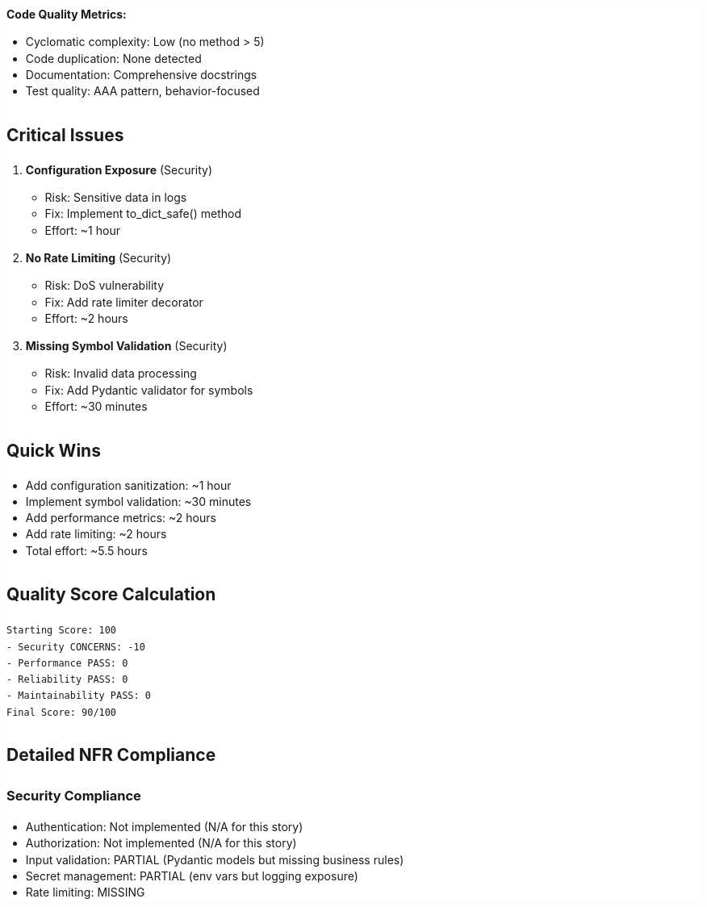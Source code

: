 **Code Quality Metrics:**
- Cyclomatic complexity: Low (no method > 5)
- Code duplication: None detected
- Documentation: Comprehensive docstrings
- Test quality: AAA pattern, behavior-focused

## Critical Issues

1. **Configuration Exposure** (Security)
   - Risk: Sensitive data in logs
   - Fix: Implement to_dict_safe() method
   - Effort: ~1 hour

2. **No Rate Limiting** (Security)
   - Risk: DoS vulnerability
   - Fix: Add rate limiter decorator
   - Effort: ~2 hours

3. **Missing Symbol Validation** (Security)
   - Risk: Invalid data processing
   - Fix: Add Pydantic validator for symbols
   - Effort: ~30 minutes

## Quick Wins

- Add configuration sanitization: ~1 hour
- Implement symbol validation: ~30 minutes
- Add performance metrics: ~2 hours
- Add rate limiting: ~2 hours
- Total effort: ~5.5 hours

## Quality Score Calculation

```
Starting Score: 100
- Security CONCERNS: -10
- Performance PASS: 0
- Reliability PASS: 0
- Maintainability PASS: 0
Final Score: 90/100
```

## Detailed NFR Compliance

### Security Compliance
- Authentication: Not implemented (N/A for this story)
- Authorization: Not implemented (N/A for this story)
- Input validation: PARTIAL (Pydantic models but missing business rules)
- Secret management: PARTIAL (env vars but logging exposure)
- Rate limiting: MISSING
